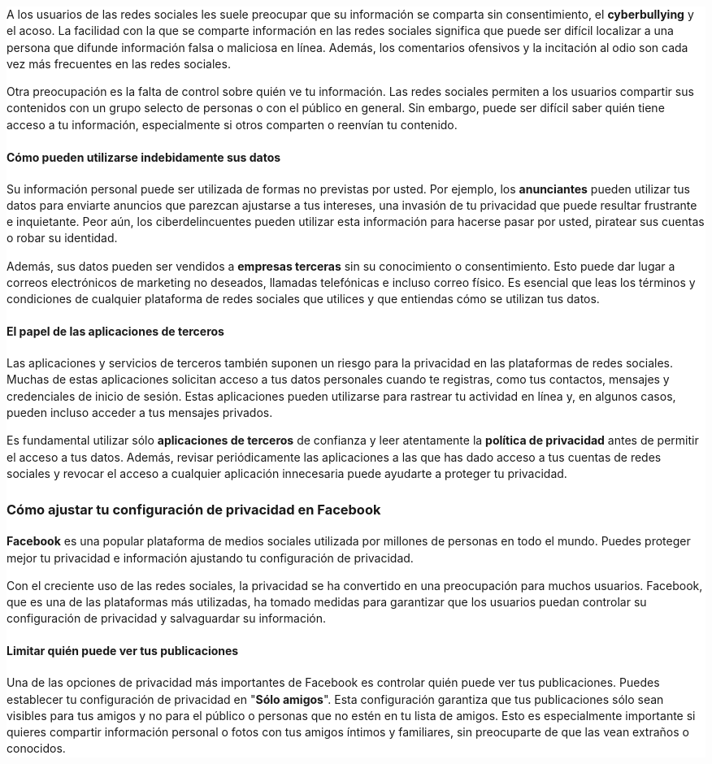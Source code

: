 A los usuarios de las redes sociales les suele preocupar que su información se comparta sin consentimiento, el **cyberbullying** y el acoso. La facilidad con la que se comparte información en las redes sociales significa que puede ser difícil localizar a una persona que difunde información falsa o maliciosa en línea. Además, los comentarios ofensivos y la incitación al odio son cada vez más frecuentes en las redes sociales.

Otra preocupación es la falta de control sobre quién ve tu información. Las redes sociales permiten a los usuarios compartir sus contenidos con un grupo selecto de personas o con el público en general. Sin embargo, puede ser difícil saber quién tiene acceso a tu información, especialmente si otros comparten o reenvían tu contenido.

#### Cómo pueden utilizarse indebidamente sus datos

Su información personal puede ser utilizada de formas no previstas por usted. Por ejemplo, los **anunciantes** pueden utilizar tus datos para enviarte anuncios que parezcan ajustarse a tus intereses, una invasión de tu privacidad que puede resultar frustrante e inquietante. Peor aún, los ciberdelincuentes pueden utilizar esta información para hacerse pasar por usted, piratear sus cuentas o robar su identidad.

Además, sus datos pueden ser vendidos a **empresas terceras** sin su conocimiento o consentimiento. Esto puede dar lugar a correos electrónicos de marketing no deseados, llamadas telefónicas e incluso correo físico. Es esencial que leas los términos y condiciones de cualquier plataforma de redes sociales que utilices y que entiendas cómo se utilizan tus datos.

#### El papel de las aplicaciones de terceros

Las aplicaciones y servicios de terceros también suponen un riesgo para la privacidad en las plataformas de redes sociales. Muchas de estas aplicaciones solicitan acceso a tus datos personales cuando te registras, como tus contactos, mensajes y credenciales de inicio de sesión. Estas aplicaciones pueden utilizarse para rastrear tu actividad en línea y, en algunos casos, pueden incluso acceder a tus mensajes privados.

Es fundamental utilizar sólo **aplicaciones de terceros** de confianza y leer atentamente la **política de privacidad** antes de permitir el acceso a tus datos. Además, revisar periódicamente las aplicaciones a las que has dado acceso a tus cuentas de redes sociales y revocar el acceso a cualquier aplicación innecesaria puede ayudarte a proteger tu privacidad.

### Cómo ajustar tu configuración de privacidad en Facebook

**Facebook** es una popular plataforma de medios sociales utilizada por millones de personas en todo el mundo. Puedes proteger mejor tu privacidad e información ajustando tu configuración de privacidad.

Con el creciente uso de las redes sociales, la privacidad se ha convertido en una preocupación para muchos usuarios. Facebook, que es una de las plataformas más utilizadas, ha tomado medidas para garantizar que los usuarios puedan controlar su configuración de privacidad y salvaguardar su información.

#### Limitar quién puede ver tus publicaciones

Una de las opciones de privacidad más importantes de Facebook es controlar quién puede ver tus publicaciones. Puedes establecer tu configuración de privacidad en "**Sólo amigos**". Esta configuración garantiza que tus publicaciones sólo sean visibles para tus amigos y no para el público o personas que no estén en tu lista de amigos. Esto es especialmente importante si quieres compartir información personal o fotos con tus amigos íntimos y familiares, sin preocuparte de que las vean extraños o conocidos.
